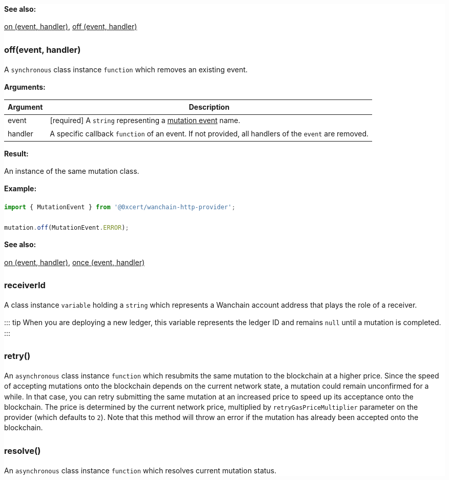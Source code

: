 **See also:**

[on (event, handler)](#on-event-handler), [off (event, handler)](#off-event-handler)

### off(event, handler)

A `synchronous` class instance `function` which removes an existing event.

**Arguments:**

| Argument | Description
|-|-
| event | [required] A `string` representing a [mutation event](#mutation-events) name.
| handler | A specific callback `function` of an event. If not provided, all handlers of the `event` are removed.

**Result:**

An instance of the same mutation class.

**Example:**

```ts
import { MutationEvent } from '@0xcert/wanchain-http-provider';

mutation.off(MutationEvent.ERROR);
```

**See also:**

[on (event, handler)](#on-event-handler), [once (event, handler)](#once-event-handler)

### receiverId

A class instance `variable` holding a `string` which represents a Wanchain account address that plays the role of a receiver.

::: tip
When you are deploying a new ledger, this variable represents the ledger ID and remains `null` until a mutation is completed.
:::

### retry()

An `asynchronous` class instance `function` which resubmits the same mutation to the blockchain at a higher price. Since the speed of accepting mutations onto the blockchain depends on the current network state, a mutation could remain unconfirmed for a while. In that case, you can retry submitting the same mutation at an increased price to speed up its acceptance onto the blockchain. The price is determined by the current network price, multiplied by `retryGasPriceMultiplier` parameter on the provider (which defaults to `2`). Note that this method will throw an error if the mutation has already been accepted onto the blockchain.

### resolve()

An `asynchronous` class instance `function` which resolves current mutation status.
